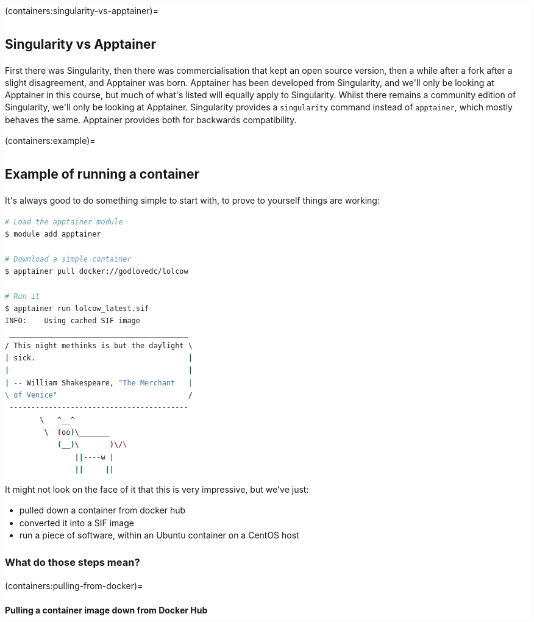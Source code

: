 (containers:singularity-vs-apptainer)=
## Singularity vs Apptainer

First there was Singularity, then there was commercialisation that kept an open
source version, then a while after a fork after a slight disagreement, and
Apptainer was born.  Apptainer has been developed from Singularity, and we'll
only be looking at Apptainer in this course, but much of what's listed will
equally apply to Singularity.  Whilst there remains a community edition of
Singularity, we'll only be looking at Apptainer.
Singularity provides a `singularity` command instead of `apptainer`, which
mostly behaves the same.  Apptainer provides both for backwards compatibility.

(containers:example)=
## Example of running a container

It's always good to do something simple to start with, to prove to yourself
things are working:

```bash
# Load the apptainer module
$ module add apptainer

# Download a simple container
$ apptainer pull docker://godlovedc/lolcow

# Run it
$ apptainer run lolcow_latest.sif
INFO:    Using cached SIF image
 _________________________________________
/ This night methinks is but the daylight \
| sick.                                   |
|                                         |
| -- William Shakespeare, "The Merchant   |
\ of Venice"                              /
 -----------------------------------------
        \   ^__^
         \  (oo)\_______
            (__)\       )\/\
                ||----w |
                ||     ||
```

It might not look on the face of it that this is very impressive, but we've just:

- pulled down a container from docker hub
- converted it into a SIF image
- run a piece of software, within an Ubuntu container on a CentOS host 

### What do those steps mean?

(containers:pulling-from-docker)=
#### Pulling a container image down from Docker Hub
